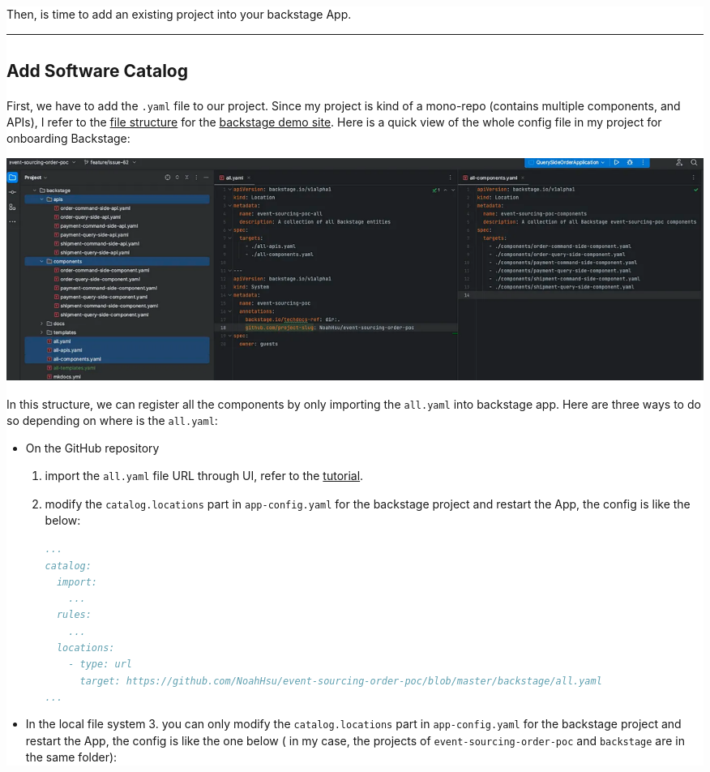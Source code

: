 Then, is time to add an existing project into your backstage App.

---

## Add Software Catalog

First, we have to add the `.yaml` file to our project. Since my project is kind of a mono-repo (contains multiple components, and APIs), I refer to the [file structure](https://github.com/backstage/backstage/tree/master/packages/catalog-model/examples) for the [backstage demo site](https://demo.backstage.io/catalog?filters%5Bkind%5D=component&filters%5Buser%5D=owned). Here is a quick view of the whole config file in my project for onboarding Backstage:

![folder_structure.png](assets%2Fintro%2Ffolder_structure.png)

In this structure, we can register all the components by only importing the `all.yaml` into backstage app. Here are three ways to do so depending on where is the `all.yaml`:

- On the GitHub repository
  1. import the `all.yaml` file URL through UI, refer to the [tutorial](https://github.com/NoahHsu/event-sourcing-order-poc/blob/master/backstage/all.yaml).
  2. modify the `catalog.locations` part in `app-config.yaml` for the backstage project and restart the App, the config is like the below:

      ```yaml title="app-config.yaml"
      ...
      catalog:
        import:
          ...
        rules:
          ...
        locations:
          - type: url
            target: https://github.com/NoahHsu/event-sourcing-order-poc/blob/master/backstage/all.yaml
      ...
      ```
- In the local file system
  3. you can only modify the `catalog.locations` part in `app-config.yaml` for the backstage project and restart the App, the config is like the one below ( in my case, the projects of `event-sourcing-order-poc` and `backstage` are in the same folder):
